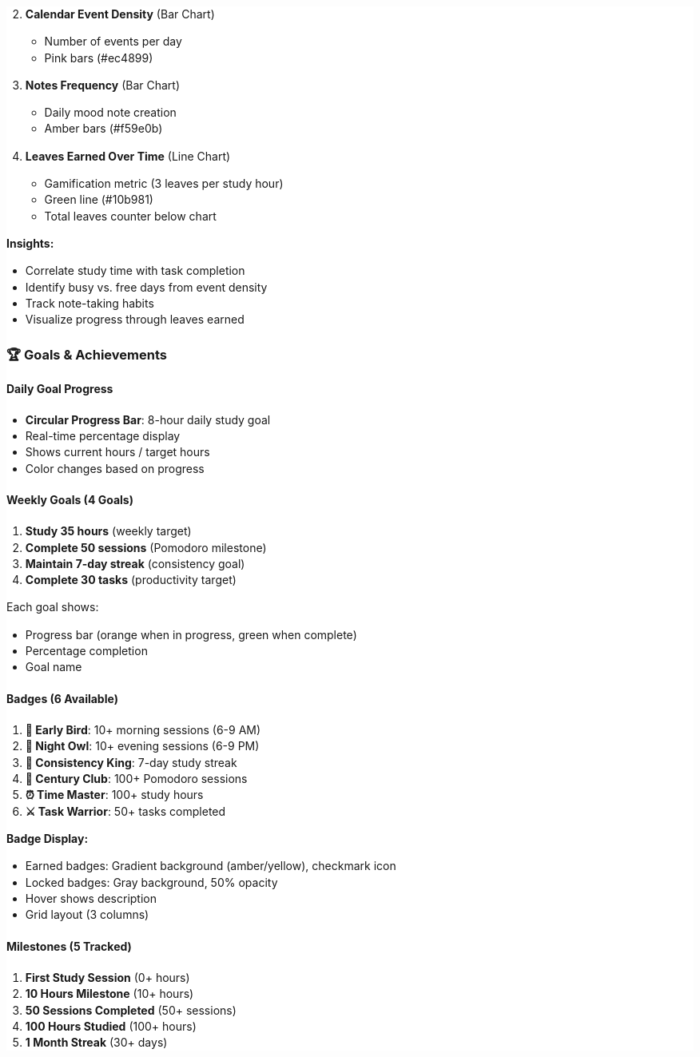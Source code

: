 2. **Calendar Event Density** (Bar Chart)
   - Number of events per day
   - Pink bars (#ec4899)

3. **Notes Frequency** (Bar Chart)
   - Daily mood note creation
   - Amber bars (#f59e0b)

4. **Leaves Earned Over Time** (Line Chart)
   - Gamification metric (3 leaves per study hour)
   - Green line (#10b981)
   - Total leaves counter below chart

**Insights:**
- Correlate study time with task completion
- Identify busy vs. free days from event density
- Track note-taking habits
- Visualize progress through leaves earned

### 🏆 Goals & Achievements

#### Daily Goal Progress
- **Circular Progress Bar**: 8-hour daily study goal
- Real-time percentage display
- Shows current hours / target hours
- Color changes based on progress

#### Weekly Goals (4 Goals)
1. **Study 35 hours** (weekly target)
2. **Complete 50 sessions** (Pomodoro milestone)
3. **Maintain 7-day streak** (consistency goal)
4. **Complete 30 tasks** (productivity target)

Each goal shows:
- Progress bar (orange when in progress, green when complete)
- Percentage completion
- Goal name

#### Badges (6 Available)
1. **🌅 Early Bird**: 10+ morning sessions (6-9 AM)
2. **🦉 Night Owl**: 10+ evening sessions (6-9 PM)
3. **👑 Consistency King**: 7-day study streak
4. **💯 Century Club**: 100+ Pomodoro sessions
5. **⏰ Time Master**: 100+ study hours
6. **⚔️ Task Warrior**: 50+ tasks completed

**Badge Display:**
- Earned badges: Gradient background (amber/yellow), checkmark icon
- Locked badges: Gray background, 50% opacity
- Hover shows description
- Grid layout (3 columns)

#### Milestones (5 Tracked)
1. **First Study Session** (0+ hours)
2. **10 Hours Milestone** (10+ hours)
3. **50 Sessions Completed** (50+ sessions)
4. **100 Hours Studied** (100+ hours)
5. **1 Month Streak** (30+ days)
